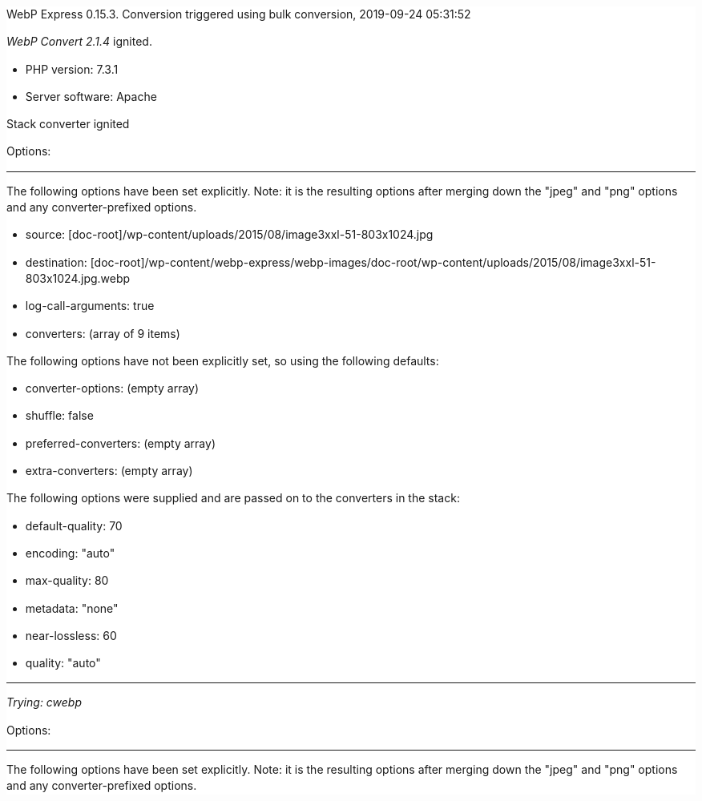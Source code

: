 WebP Express 0.15.3. Conversion triggered using bulk conversion, 2019-09-24 05:31:52


*WebP Convert 2.1.4*  ignited.

- PHP version: 7.3.1

- Server software: Apache


Stack converter ignited


Options:

------------

The following options have been set explicitly. Note: it is the resulting options after merging down the "jpeg" and "png" options and any converter-prefixed options.

- source: [doc-root]/wp-content/uploads/2015/08/image3xxl-51-803x1024.jpg

- destination: [doc-root]/wp-content/webp-express/webp-images/doc-root/wp-content/uploads/2015/08/image3xxl-51-803x1024.jpg.webp

- log-call-arguments: true

- converters: (array of 9 items)


The following options have not been explicitly set, so using the following defaults:

- converter-options: (empty array)

- shuffle: false

- preferred-converters: (empty array)

- extra-converters: (empty array)


The following options were supplied and are passed on to the converters in the stack:

- default-quality: 70

- encoding: "auto"

- max-quality: 80

- metadata: "none"

- near-lossless: 60

- quality: "auto"

------------



*Trying: cwebp* 


Options:

------------

The following options have been set explicitly. Note: it is the resulting options after merging down the "jpeg" and "png" options and any converter-prefixed options.
